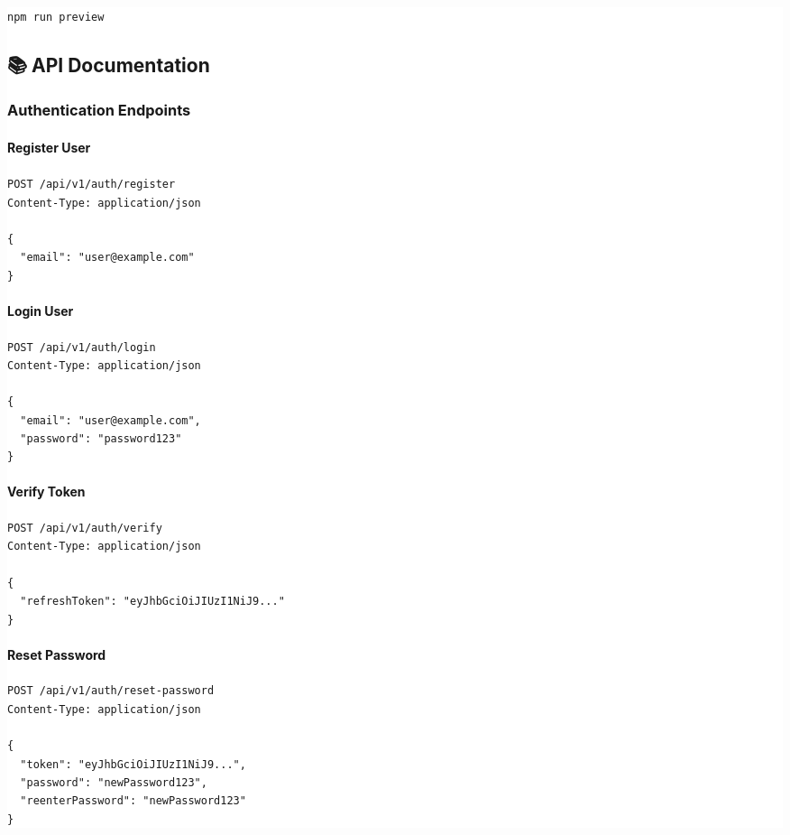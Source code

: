 ```bash
npm run preview
```

## 📚 API Documentation

### Authentication Endpoints

#### Register User

```http
POST /api/v1/auth/register
Content-Type: application/json

{
  "email": "user@example.com"
}
```

#### Login User

```http
POST /api/v1/auth/login
Content-Type: application/json

{
  "email": "user@example.com",
  "password": "password123"
}
```

#### Verify Token

```http
POST /api/v1/auth/verify
Content-Type: application/json

{
  "refreshToken": "eyJhbGciOiJIUzI1NiJ9..."
}
```

#### Reset Password

```http
POST /api/v1/auth/reset-password
Content-Type: application/json

{
  "token": "eyJhbGciOiJIUzI1NiJ9...",
  "password": "newPassword123",
  "reenterPassword": "newPassword123"
}
```
